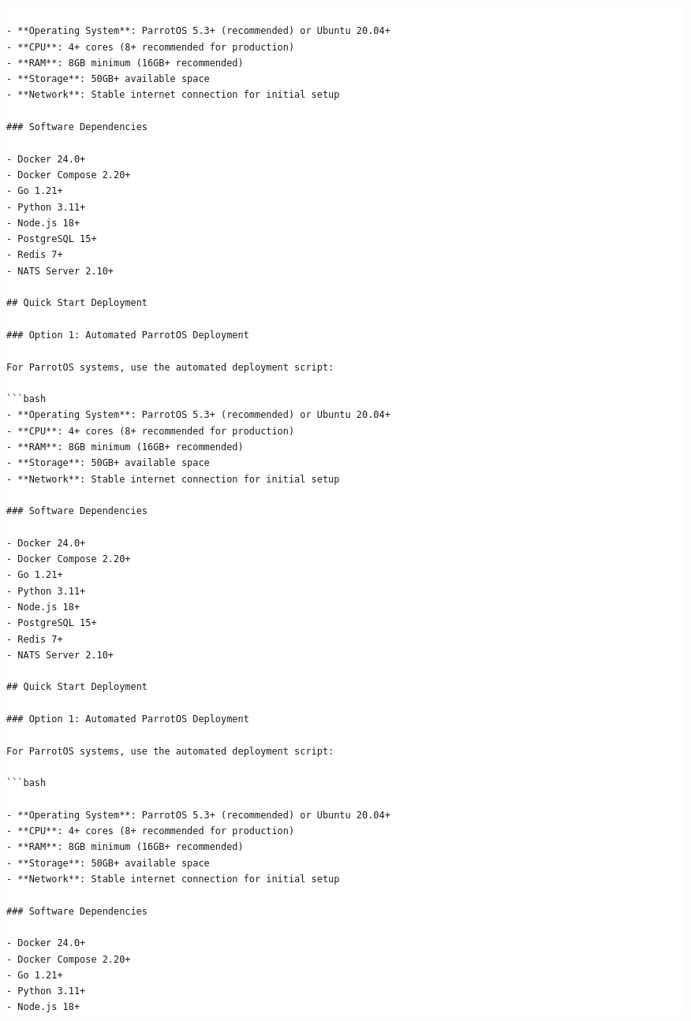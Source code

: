```text

- **Operating System**: ParrotOS 5.3+ (recommended) or Ubuntu 20.04+
- **CPU**: 4+ cores (8+ recommended for production)
- **RAM**: 8GB minimum (16GB+ recommended)
- **Storage**: 50GB+ available space
- **Network**: Stable internet connection for initial setup

### Software Dependencies

- Docker 24.0+
- Docker Compose 2.20+
- Go 1.21+
- Python 3.11+
- Node.js 18+
- PostgreSQL 15+
- Redis 7+
- NATS Server 2.10+

## Quick Start Deployment

### Option 1: Automated ParrotOS Deployment

For ParrotOS systems, use the automated deployment script:

```bash
- **Operating System**: ParrotOS 5.3+ (recommended) or Ubuntu 20.04+
- **CPU**: 4+ cores (8+ recommended for production)
- **RAM**: 8GB minimum (16GB+ recommended)
- **Storage**: 50GB+ available space
- **Network**: Stable internet connection for initial setup

### Software Dependencies

- Docker 24.0+
- Docker Compose 2.20+
- Go 1.21+
- Python 3.11+
- Node.js 18+
- PostgreSQL 15+
- Redis 7+
- NATS Server 2.10+

## Quick Start Deployment

### Option 1: Automated ParrotOS Deployment

For ParrotOS systems, use the automated deployment script:

```bash

- **Operating System**: ParrotOS 5.3+ (recommended) or Ubuntu 20.04+
- **CPU**: 4+ cores (8+ recommended for production)
- **RAM**: 8GB minimum (16GB+ recommended)
- **Storage**: 50GB+ available space
- **Network**: Stable internet connection for initial setup

### Software Dependencies

- Docker 24.0+
- Docker Compose 2.20+
- Go 1.21+
- Python 3.11+
- Node.js 18+
```